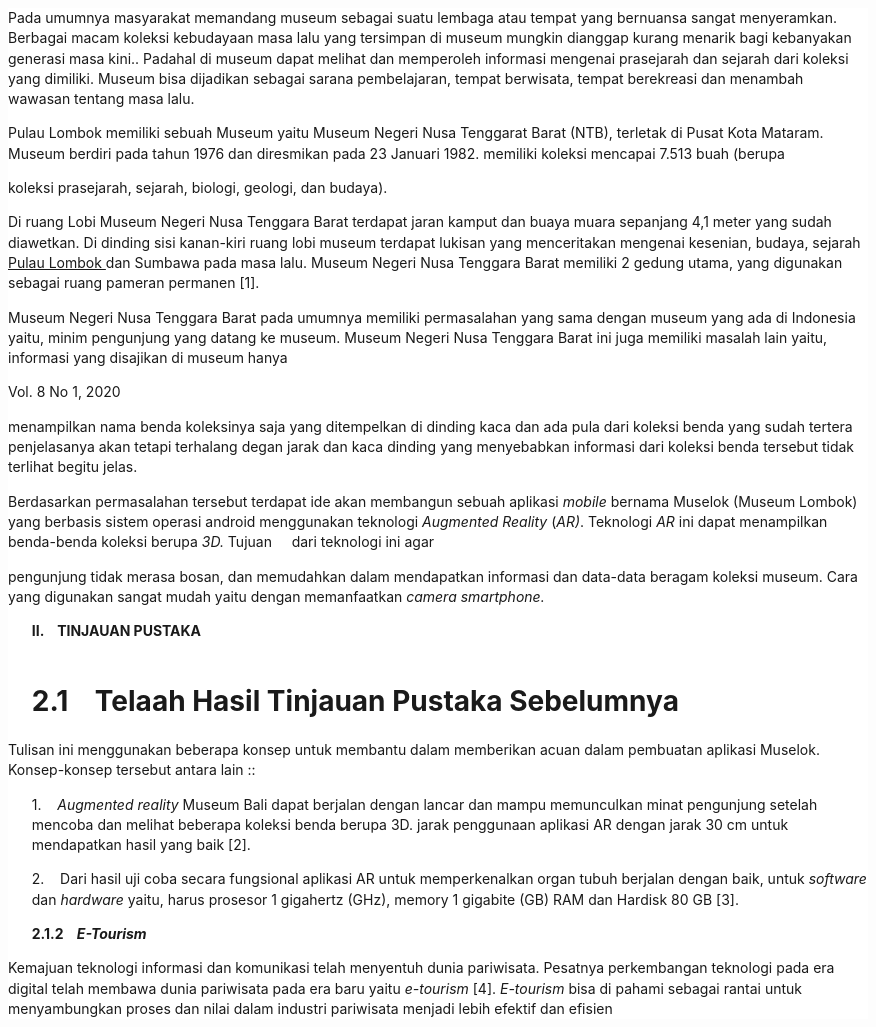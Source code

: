 <p><span class="font8">Pada umumnya masyarakat memandang museum sebagai suatu lembaga atau tempat yang bernuansa sangat menyeramkan. Berbagai macam koleksi kebudayaan masa lalu yang tersimpan di museum mungkin dianggap kurang menarik bagi kebanyakan generasi masa kini.. Padahal di museum dapat melihat dan memperoleh informasi mengenai prasejarah dan sejarah dari koleksi yang dimiliki. Museum bisa dijadikan sebagai sarana pembelajaran, tempat berwisata, tempat berekreasi dan menambah wawasan tentang masa lalu.</span></p>
<p><span class="font8">Pulau Lombok memiliki sebuah Museum yaitu Museum Negeri Nusa Tenggarat Barat (NTB), terletak di Pusat Kota Mataram. Museum berdiri pada tahun 1976 dan diresmikan pada 23 Januari 1982. memiliki koleksi mencapai 7.513 buah (berupa</span></p>
<p><span class="font8">koleksi prasejarah, sejarah, biologi, geologi, dan budaya).</span></p>
<p><span class="font8">Di ruang Lobi Museum Negeri Nusa Tenggara Barat terdapat jaran kamput dan buaya muara sepanjang 4,1 meter yang sudah diawetkan. Di dinding sisi kanan-kiri ruang lobi museum terdapat lukisan yang menceritakan mengenai kesenian, budaya, sejarah</span><a href="http://id.lombokindonesia.org/"><span class="font8"> Pulau Lombok </span></a><span class="font8">dan Sumbawa pada masa lalu. Museum Negeri Nusa Tenggara Barat memiliki 2 gedung utama, yang digunakan sebagai ruang pameran permanen [1].</span></p>
<p><span class="font8">Museum Negeri Nusa Tenggara Barat pada umumnya memiliki permasalahan yang sama dengan museum yang ada di Indonesia yaitu, minim pengunjung yang datang ke museum. Museum Negeri Nusa Tenggara Barat ini juga memiliki masalah lain yaitu, informasi yang disajikan di museum hanya</span></p>
<p><span class="font8">Vol. 8 No 1, 2020</span></p>
<p><span class="font8">menampilkan nama benda koleksinya saja yang ditempelkan di dinding kaca dan ada pula dari koleksi benda yang sudah tertera penjelasanya akan tetapi terhalang degan jarak dan kaca dinding yang menyebabkan informasi dari koleksi benda tersebut tidak terlihat begitu jelas.</span></p>
<p><span class="font8">Berdasarkan permasalahan tersebut terdapat ide akan membangun sebuah aplikasi </span><span class="font8" style="font-style:italic;">mobile</span><span class="font8"> bernama Muselok (Museum Lombok) yang berbasis sistem operasi android menggunakan teknologi </span><span class="font8" style="font-style:italic;">Augmented Reality</span><span class="font8"> (</span><span class="font8" style="font-style:italic;">AR)</span><span class="font8">. Teknologi </span><span class="font8" style="font-style:italic;">AR</span><span class="font8"> ini dapat menampilkan benda-benda koleksi berupa </span><span class="font8" style="font-style:italic;">3D.</span><span class="font8"> Tujuan &nbsp;&nbsp;&nbsp;&nbsp;dari teknologi ini agar</span></p>
<p><span class="font8">pengunjung tidak merasa bosan, dan memudahkan dalam mendapatkan informasi dan data-data beragam koleksi museum. Cara yang digunakan sangat mudah yaitu dengan memanfaatkan </span><span class="font8" style="font-style:italic;">camera smartphone.</span></p>
<ul style="list-style:none;"><li>
<p><span class="font8" style="font-weight:bold;">II. &nbsp;&nbsp;&nbsp;TINJAUAN PUSTAKA</span></p></li></ul>
<ul style="list-style:none;"><li><a name="caption1"></a>
<h1><a name="bookmark0"></a><span class="font8" style="font-weight:bold;"><a name="bookmark1"></a>2.1 &nbsp;&nbsp;&nbsp;Telaah Hasil Tinjauan Pustaka Sebelumnya</span></h1></li></ul>
<p><span class="font8">Tulisan ini menggunakan beberapa konsep untuk membantu dalam memberikan acuan dalam pembuatan aplikasi Muselok. Konsep-konsep tersebut antara lain ::</span></p>
<ul style="list-style:none;"><li>
<p><span class="font8">1.</span><span class="font8" style="font-style:italic;"> &nbsp;&nbsp;&nbsp;Augmented reality</span><span class="font8"> Museum Bali dapat berjalan dengan lancar dan mampu memunculkan minat pengunjung setelah mencoba dan melihat beberapa koleksi benda berupa 3D. jarak penggunaan aplikasi AR dengan jarak 30 cm untuk mendapatkan hasil yang baik [2].</span></p></li>
<li>
<p><span class="font8">2. &nbsp;&nbsp;&nbsp;Dari hasil uji coba secara fungsional aplikasi AR untuk memperkenalkan organ tubuh berjalan dengan baik, untuk </span><span class="font8" style="font-style:italic;">software</span><span class="font8"> dan </span><span class="font8" style="font-style:italic;">hardware</span><span class="font8"> yaitu, harus prosesor 1 gigahertz (GHz), memory 1 gigabite (GB) RAM dan Hardisk 80 GB [3].</span></p></li></ul>
<ul style="list-style:none;"><li>
<p><span class="font8" style="font-weight:bold;">2.1.2</span><span class="font8" style="font-weight:bold;font-style:italic;"> &nbsp;&nbsp;&nbsp;E-Tourism</span></p></li></ul>
<p><span class="font8">Kemajuan teknologi informasi dan komunikasi telah menyentuh dunia pariwisata. Pesatnya perkembangan teknologi pada era digital telah membawa dunia pariwisata pada era baru yaitu </span><span class="font8" style="font-style:italic;">e-tourism</span><span class="font8"> [4]. </span><span class="font8" style="font-style:italic;">E-tourism</span><span class="font8"> bisa di pahami sebagai rantai untuk menyambungkan proses dan nilai dalam industri pariwisata menjadi lebih efektif dan efisien</span></p>
